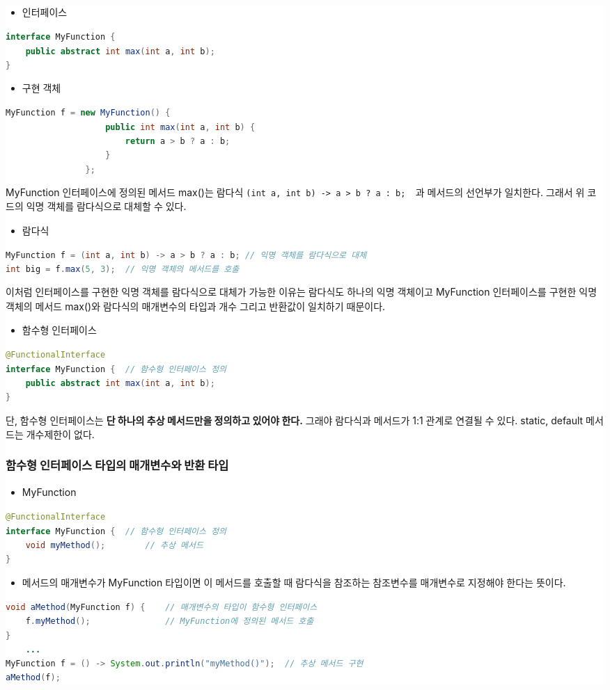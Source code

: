 * 인터페이스

```java
interface MyFunction {
    public abstract int max(int a, int b);
}
```

* 구현 객체

```java
MyFunction f = new MyFunction() {
    				public int max(int a, int b) {
                        return a > b ? a : b;
                    }
				};
```

MyFunction 인터페이스에 정의된 메서드 max()는 람다식 `(int a, int b) -> a > b ? a : b;	`과 메서드의 선언부가 일치한다. 그래서 위 코드의 익명 객체를 람다식으로 대체할 수 있다.

* 람다식

```java
MyFunction f = (int a, int b) -> a > b ? a : b; // 익명 객체를 람다식으로 대체
int big = f.max(5, 3); 	// 익명 객체의 메서드를 호출
```

이처럼 인터페이스를 구현한 익명 객체를 람다식으로 대체가 가능한 이유는 람다식도 하나의 익명 객체이고 MyFunction 인터페이스를 구현한 익명 객체의 메서드 max()와 람다식의 매개변수의 타입과 개수 그리고 반환값이 일치하기 때문이다.

* 함수형 인터페이스

```java
@FunctionalInterface
interface MyFunction {	// 함수형 인터페이스 정의
    public abstract int max(int a, int b);
}
```

단, 함수형 인터페이스는 **단 하나의 추상 메서드만을 정의하고 있어야 한다.** 그래야 람다식과 메서드가 1:1 관계로 연결될 수 있다. static, default 메서드는 개수제한이 없다.



### 함수형 인터페이스 타입의 매개변수와 반환 타입

* MyFunction

```java
@FunctionalInterface
interface MyFunction {	// 함수형 인터페이스 정의
	void myMethod();		// 추상 메서드
}
```

* 메서드의 매개변수가 MyFunction 타입이면 이 메서드를 호출할 때 람다식을 참조하는 참조변수를 매개변수로 지정해야 한다는 뜻이다.

```java
void aMethod(MyFunction f) {	// 매개변수의 타입이 함수형 인터페이스
    f.myMethod();				// MyFunction에 정의된 메서드 호출
}
	...
MyFunction f = () -> System.out.println("myMethod()");	// 추상 메서드 구현
aMethod(f);
```
